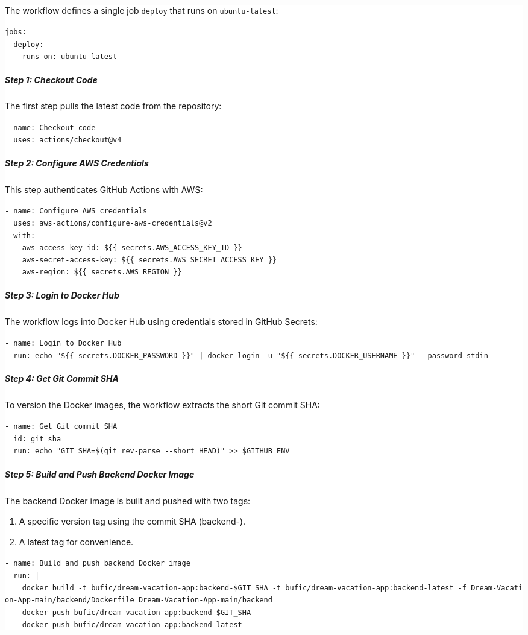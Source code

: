 The workflow defines a single job `deploy` that runs on `ubuntu-latest`:

```
jobs:
  deploy:
    runs-on: ubuntu-latest
```

##### Step 1: Checkout Code

The first step pulls the latest code from the repository:

```
- name: Checkout code
  uses: actions/checkout@v4
```

##### Step 2: Configure AWS Credentials

This step authenticates GitHub Actions with AWS:

```
- name: Configure AWS credentials
  uses: aws-actions/configure-aws-credentials@v2
  with:
    aws-access-key-id: ${{ secrets.AWS_ACCESS_KEY_ID }}
    aws-secret-access-key: ${{ secrets.AWS_SECRET_ACCESS_KEY }}
    aws-region: ${{ secrets.AWS_REGION }}
```

##### Step 3: Login to Docker Hub

The workflow logs into Docker Hub using credentials stored in GitHub Secrets:

```
- name: Login to Docker Hub
  run: echo "${{ secrets.DOCKER_PASSWORD }}" | docker login -u "${{ secrets.DOCKER_USERNAME }}" --password-stdin
```

##### Step 4: Get Git Commit SHA

To version the Docker images, the workflow extracts the short Git commit SHA:

```
- name: Get Git commit SHA
  id: git_sha
  run: echo "GIT_SHA=$(git rev-parse --short HEAD)" >> $GITHUB_ENV
```

##### Step 5: Build and Push Backend Docker Image

The backend Docker image is built and pushed with two tags:

1. A specific version tag using the commit SHA (backend-<SHA>).

2. A latest tag for convenience.

```
- name: Build and push backend Docker image
  run: |
    docker build -t bufic/dream-vacation-app:backend-$GIT_SHA -t bufic/dream-vacation-app:backend-latest -f Dream-Vacation-App-main/backend/Dockerfile Dream-Vacation-App-main/backend
    docker push bufic/dream-vacation-app:backend-$GIT_SHA
    docker push bufic/dream-vacation-app:backend-latest
```
